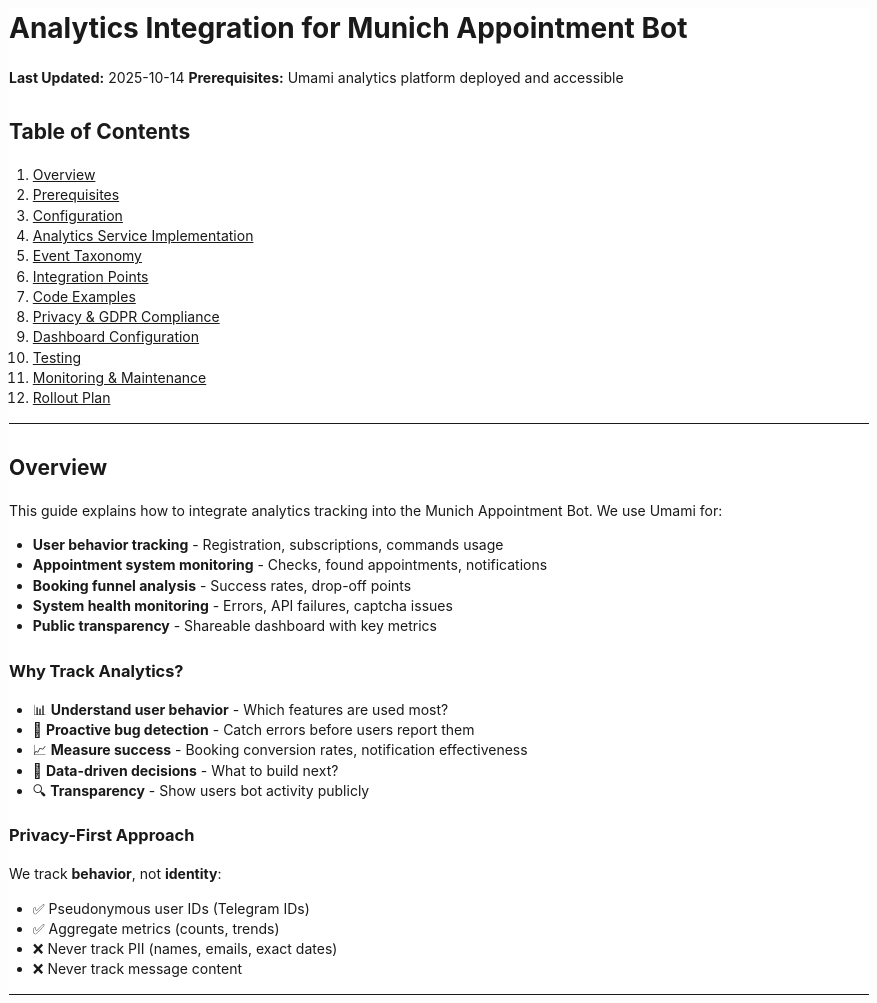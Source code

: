 # Analytics Integration for Munich Appointment Bot

**Last Updated:** 2025-10-14
**Prerequisites:** Umami analytics platform deployed and accessible

## Table of Contents

1. [Overview](#overview)
2. [Prerequisites](#prerequisites)
3. [Configuration](#configuration)
4. [Analytics Service Implementation](#analytics-service-implementation)
5. [Event Taxonomy](#event-taxonomy)
6. [Integration Points](#integration-points)
7. [Code Examples](#code-examples)
8. [Privacy & GDPR Compliance](#privacy--gdpr-compliance)
9. [Dashboard Configuration](#dashboard-configuration)
10. [Testing](#testing)
11. [Monitoring & Maintenance](#monitoring--maintenance)
12. [Rollout Plan](#rollout-plan)

---

## Overview

This guide explains how to integrate analytics tracking into the Munich Appointment Bot. We use Umami for:

- **User behavior tracking** - Registration, subscriptions, commands usage
- **Appointment system monitoring** - Checks, found appointments, notifications
- **Booking funnel analysis** - Success rates, drop-off points
- **System health monitoring** - Errors, API failures, captcha issues
- **Public transparency** - Shareable dashboard with key metrics

### Why Track Analytics?

- 📊 **Understand user behavior** - Which features are used most?
- 🐛 **Proactive bug detection** - Catch errors before users report them
- 📈 **Measure success** - Booking conversion rates, notification effectiveness
- 🎯 **Data-driven decisions** - What to build next?
- 🔍 **Transparency** - Show users bot activity publicly

### Privacy-First Approach

We track **behavior**, not **identity**:
- ✅ Pseudonymous user IDs (Telegram IDs)
- ✅ Aggregate metrics (counts, trends)
- ❌ Never track PII (names, emails, exact dates)
- ❌ Never track message content

---
